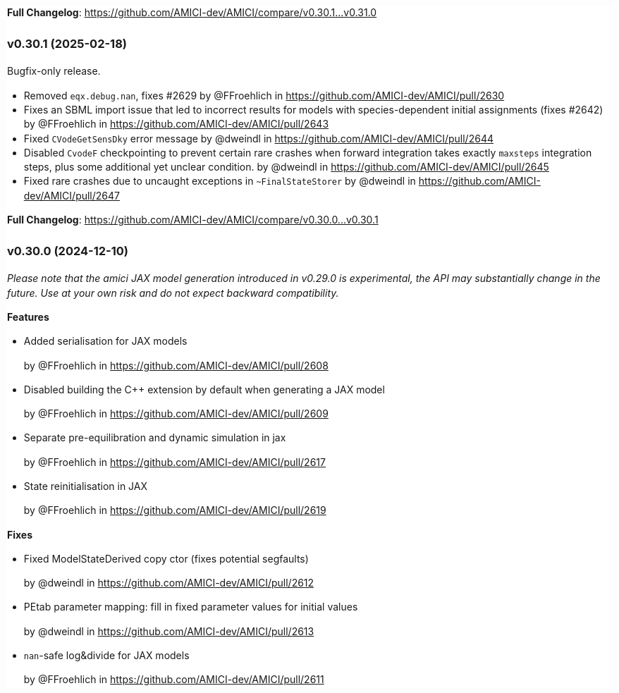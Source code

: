 **Full Changelog**: https://github.com/AMICI-dev/AMICI/compare/v0.30.1...v0.31.0

### v0.30.1 (2025-02-18)

Bugfix-only release.

* Removed `eqx.debug.nan`, fixes #2629
  by @FFroehlich in https://github.com/AMICI-dev/AMICI/pull/2630
* Fixes an SBML import issue that led to incorrect results for models with
  species-dependent initial assignments (fixes #2642)
  by @FFroehlich in https://github.com/AMICI-dev/AMICI/pull/2643
* Fixed `CVodeGetSensDky` error message
  by @dweindl in https://github.com/AMICI-dev/AMICI/pull/2644
* Disabled `CvodeF` checkpointing to prevent certain rare crashes when forward
  integration takes exactly `maxsteps` integration steps, plus some additional
  yet unclear condition.
  by @dweindl in https://github.com/AMICI-dev/AMICI/pull/2645
* Fixed rare crashes due to uncaught exceptions in `~FinalStateStorer`
  by @dweindl in https://github.com/AMICI-dev/AMICI/pull/2647

**Full Changelog**: https://github.com/AMICI-dev/AMICI/compare/v0.30.0...v0.30.1


### v0.30.0 (2024-12-10)

*Please note that the amici JAX model generation introduced in v0.29.0 is
experimental, the API may substantially change in the future.
Use at your own risk and do not expect backward compatibility.*

**Features**

* Added serialisation for JAX models

  by @FFroehlich in https://github.com/AMICI-dev/AMICI/pull/2608

* Disabled building the C++ extension by default when generating a JAX model

  by @FFroehlich in https://github.com/AMICI-dev/AMICI/pull/2609

* Separate pre-equilibration and dynamic simulation in jax

  by @FFroehlich in https://github.com/AMICI-dev/AMICI/pull/2617

* State reinitialisation in JAX

  by @FFroehlich in https://github.com/AMICI-dev/AMICI/pull/2619

**Fixes**

* Fixed ModelStateDerived copy ctor (fixes potential segfaults)

  by @dweindl in https://github.com/AMICI-dev/AMICI/pull/2612

* PEtab parameter mapping: fill in fixed parameter values for initial values

  by @dweindl in https://github.com/AMICI-dev/AMICI/pull/2613

* `nan`-safe log&divide for JAX models

  by @FFroehlich in https://github.com/AMICI-dev/AMICI/pull/2611
